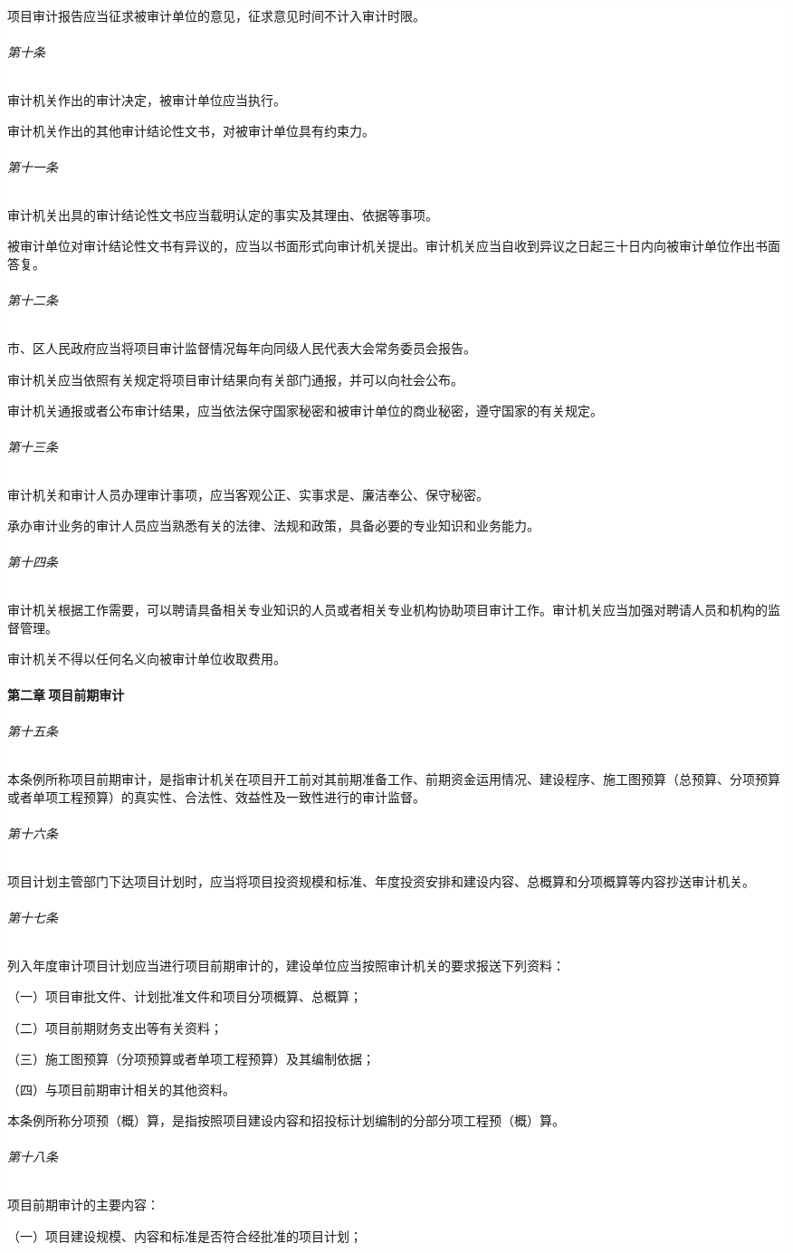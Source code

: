 项目审计报告应当征求被审计单位的意见，征求意见时间不计入审计时限。

###### 第十条

审计机关作出的审计决定，被审计单位应当执行。

审计机关作出的其他审计结论性文书，对被审计单位具有约束力。

###### 第十一条

审计机关出具的审计结论性文书应当载明认定的事实及其理由、依据等事项。

被审计单位对审计结论性文书有异议的，应当以书面形式向审计机关提出。审计机关应当自收到异议之日起三十日内向被审计单位作出书面答复。

###### 第十二条

市、区人民政府应当将项目审计监督情况每年向同级人民代表大会常务委员会报告。

审计机关应当依照有关规定将项目审计结果向有关部门通报，并可以向社会公布。

审计机关通报或者公布审计结果，应当依法保守国家秘密和被审计单位的商业秘密，遵守国家的有关规定。

###### 第十三条

审计机关和审计人员办理审计事项，应当客观公正、实事求是、廉洁奉公、保守秘密。

承办审计业务的审计人员应当熟悉有关的法律、法规和政策，具备必要的专业知识和业务能力。

###### 第十四条

审计机关根据工作需要，可以聘请具备相关专业知识的人员或者相关专业机构协助项目审计工作。审计机关应当加强对聘请人员和机构的监督管理。

审计机关不得以任何名义向被审计单位收取费用。

#### 第二章 项目前期审计

###### 第十五条

本条例所称项目前期审计，是指审计机关在项目开工前对其前期准备工作、前期资金运用情况、建设程序、施工图预算（总预算、分项预算或者单项工程预算）的真实性、合法性、效益性及一致性进行的审计监督。

###### 第十六条

项目计划主管部门下达项目计划时，应当将项目投资规模和标准、年度投资安排和建设内容、总概算和分项概算等内容抄送审计机关。

###### 第十七条

列入年度审计项目计划应当进行项目前期审计的，建设单位应当按照审计机关的要求报送下列资料：

（一）项目审批文件、计划批准文件和项目分项概算、总概算；

（二）项目前期财务支出等有关资料；

（三）施工图预算（分项预算或者单项工程预算）及其编制依据；

（四）与项目前期审计相关的其他资料。

本条例所称分项预（概）算，是指按照项目建设内容和招投标计划编制的分部分项工程预（概）算。

###### 第十八条

项目前期审计的主要内容：

（一）项目建设规模、内容和标准是否符合经批准的项目计划；
